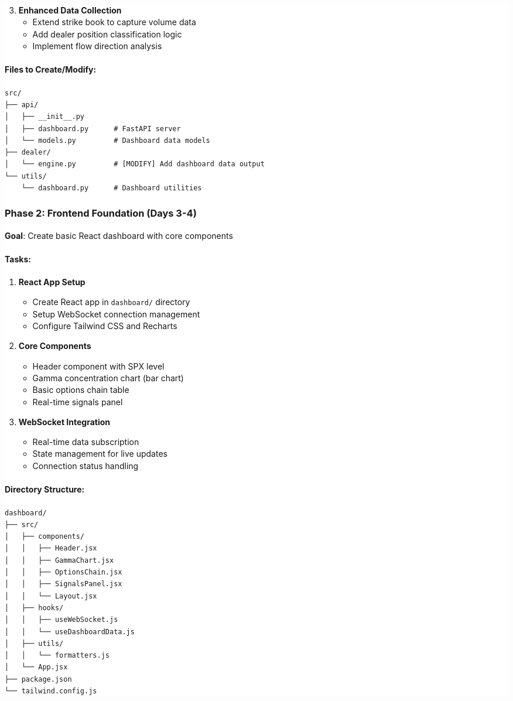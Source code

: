 3. **Enhanced Data Collection**
   - Extend strike book to capture volume data
   - Add dealer position classification logic
   - Implement flow direction analysis

#### Files to Create/Modify:
```
src/
├── api/
│   ├── __init__.py
│   ├── dashboard.py      # FastAPI server
│   └── models.py         # Dashboard data models
├── dealer/
│   └── engine.py         # [MODIFY] Add dashboard data output
└── utils/
    └── dashboard.py      # Dashboard utilities
```

### Phase 2: Frontend Foundation (Days 3-4)
**Goal**: Create basic React dashboard with core components

#### Tasks:
1. **React App Setup**
   - Create React app in `dashboard/` directory
   - Setup WebSocket connection management
   - Configure Tailwind CSS and Recharts

2. **Core Components**
   - Header component with SPX level
   - Gamma concentration chart (bar chart)
   - Basic options chain table
   - Real-time signals panel

3. **WebSocket Integration**
   - Real-time data subscription
   - State management for live updates
   - Connection status handling

#### Directory Structure:
```
dashboard/
├── src/
│   ├── components/
│   │   ├── Header.jsx
│   │   ├── GammaChart.jsx
│   │   ├── OptionsChain.jsx
│   │   ├── SignalsPanel.jsx
│   │   └── Layout.jsx
│   ├── hooks/
│   │   ├── useWebSocket.js
│   │   └── useDashboardData.js
│   ├── utils/
│   │   └── formatters.js
│   └── App.jsx
├── package.json
└── tailwind.config.js
```
